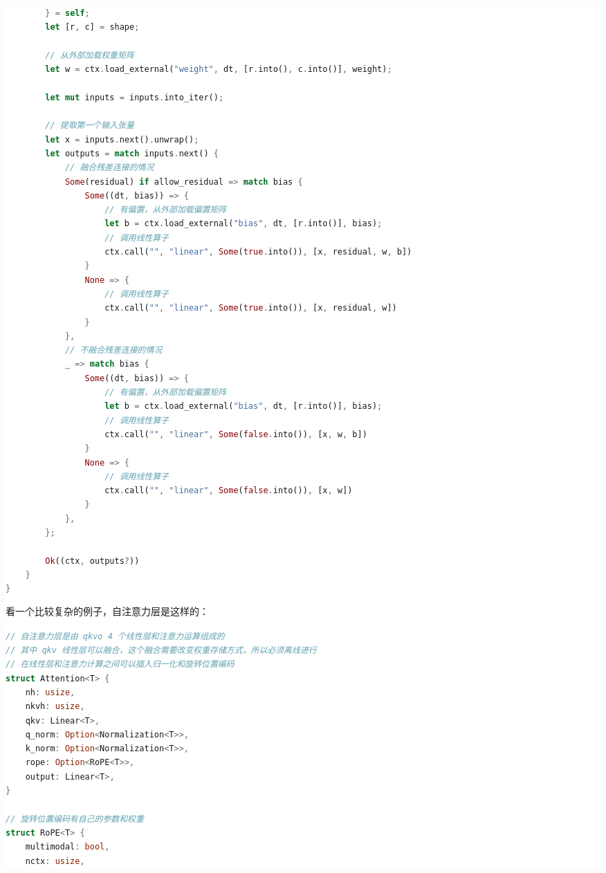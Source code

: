 ```rust
        } = self;
        let [r, c] = shape;

        // 从外部加载权重矩阵
        let w = ctx.load_external("weight", dt, [r.into(), c.into()], weight);

        let mut inputs = inputs.into_iter();

        // 提取第一个输入张量
        let x = inputs.next().unwrap();
        let outputs = match inputs.next() {
            // 融合残差连接的情况
            Some(residual) if allow_residual => match bias {
                Some((dt, bias)) => {
                    // 有偏置，从外部加载偏置矩阵
                    let b = ctx.load_external("bias", dt, [r.into()], bias);
                    // 调用线性算子
                    ctx.call("", "linear", Some(true.into()), [x, residual, w, b])
                }
                None => {
                    // 调用线性算子
                    ctx.call("", "linear", Some(true.into()), [x, residual, w])
                }
            },
            // 不融合残差连接的情况
            _ => match bias {
                Some((dt, bias)) => {
                    // 有偏置，从外部加载偏置矩阵
                    let b = ctx.load_external("bias", dt, [r.into()], bias);
                    // 调用线性算子
                    ctx.call("", "linear", Some(false.into()), [x, w, b])
                }
                None => {
                    // 调用线性算子
                    ctx.call("", "linear", Some(false.into()), [x, w])
                }
            },
        };

        Ok((ctx, outputs?))
    }
}
```

看一个比较复杂的例子，自注意力层是这样的：

```rust
// 自注意力层是由 qkvo 4 个线性层和注意力运算组成的
// 其中 qkv 线性层可以融合，这个融合需要改变权重存储方式，所以必须离线进行
// 在线性层和注意力计算之间可以插入归一化和旋转位置编码
struct Attention<T> {
    nh: usize,
    nkvh: usize,
    qkv: Linear<T>,
    q_norm: Option<Normalization<T>>,
    k_norm: Option<Normalization<T>>,
    rope: Option<RoPE<T>>,
    output: Linear<T>,
}

// 旋转位置编码有自己的参数和权重
struct RoPE<T> {
    multimodal: bool,
    nctx: usize,
```